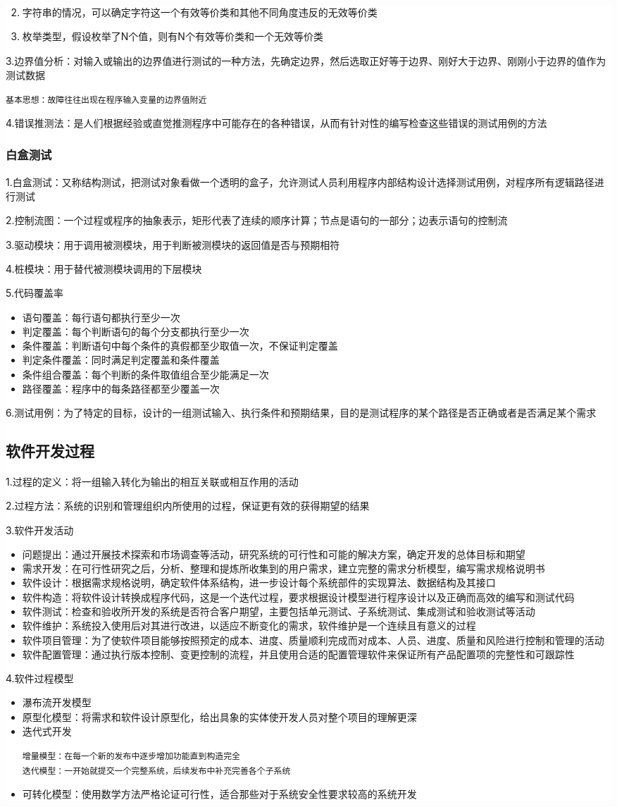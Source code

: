 2. 字符串的情况，可以确定字符这一个有效等价类和其他不同角度违反的无效等价类

3. 枚举类型，假设枚举了N个值，则有N个有效等价类和一个无效等价类

3.边界值分析：对输入或输出的边界值进行测试的一种方法，先确定边界，然后选取正好等于边界、刚好大于边界、刚刚小于边界的值作为测试数据

```
基本思想：故障往往出现在程序输入变量的边界值附近
```

4.错误推测法：是人们根据经验或直觉推测程序中可能存在的各种错误，从而有针对性的编写检查这些错误的测试用例的方法

### 白盒测试

1.白盒测试：又称结构测试，把测试对象看做一个透明的盒子，允许测试人员利用程序内部结构设计选择测试用例，对程序所有逻辑路径进行测试

2.控制流图：一个过程或程序的抽象表示，矩形代表了连续的顺序计算；节点是语句的一部分；边表示语句的控制流

3.驱动模块：用于调用被测模块，用于判断被测模块的返回值是否与预期相符

4.桩模块：用于替代被测模块调用的下层模块


5.代码覆盖率
- 语句覆盖：每行语句都执行至少一次
- 判定覆盖：每个判断语句的每个分支都执行至少一次
- 条件覆盖：判断语句中每个条件的真假都至少取值一次，不保证判定覆盖
- 判定条件覆盖：同时满足判定覆盖和条件覆盖
- 条件组合覆盖：每个判断的条件取值组合至少能满足一次
- 路径覆盖：程序中的每条路径都至少覆盖一次

6.测试用例：为了特定的目标，设计的一组测试输入、执行条件和预期结果，目的是测试程序的某个路径是否正确或者是否满足某个需求

## 软件开发过程

1.过程的定义：将一组输入转化为输出的相互关联或相互作用的活动

2.过程方法：系统的识别和管理组织内所使用的过程，保证更有效的获得期望的结果

3.软件开发活动
- 问题提出：通过开展技术探索和市场调查等活动，研究系统的可行性和可能的解决方案，确定开发的总体目标和期望
- 需求开发：在可行性研究之后，分析、整理和提炼所收集到的用户需求，建立完整的需求分析模型，编写需求规格说明书
- 软件设计：根据需求规格说明，确定软件体系结构，进一步设计每个系统部件的实现算法、数据结构及其接口
- 软件构造：将软件设计转换成程序代码，这是一个迭代过程，要求根据设计模型进行程序设计以及正确而高效的编写和测试代码
- 软件测试：检查和验收所开发的系统是否符合客户期望，主要包括单元测试、子系统测试、集成测试和验收测试等活动
- 软件维护：系统投入使用后对其进行改进，以适应不断变化的需求，软件维护是一个连续且有意义的过程
- 软件项目管理：为了使软件项目能够按照预定的成本、进度、质量顺利完成而对成本、人员、进度、质量和风险进行控制和管理的活动
- 软件配置管理：通过执行版本控制、变更控制的流程，并且使用合适的配置管理软件来保证所有产品配置项的完整性和可跟踪性

4.软件过程模型
- 瀑布流开发模型
- 原型化模型：将需求和软件设计原型化，给出具象的实体使开发人员对整个项目的理解更深
- 迭代式开发
  ```
  增量模型：在每一个新的发布中逐步增加功能直到构造完全
  迭代模型：一开始就提交一个完整系统，后续发布中补充完善各个子系统
  ```
- 可转化模型：使用数学方法严格论证可行性，适合那些对于系统安全性要求较高的系统开发
